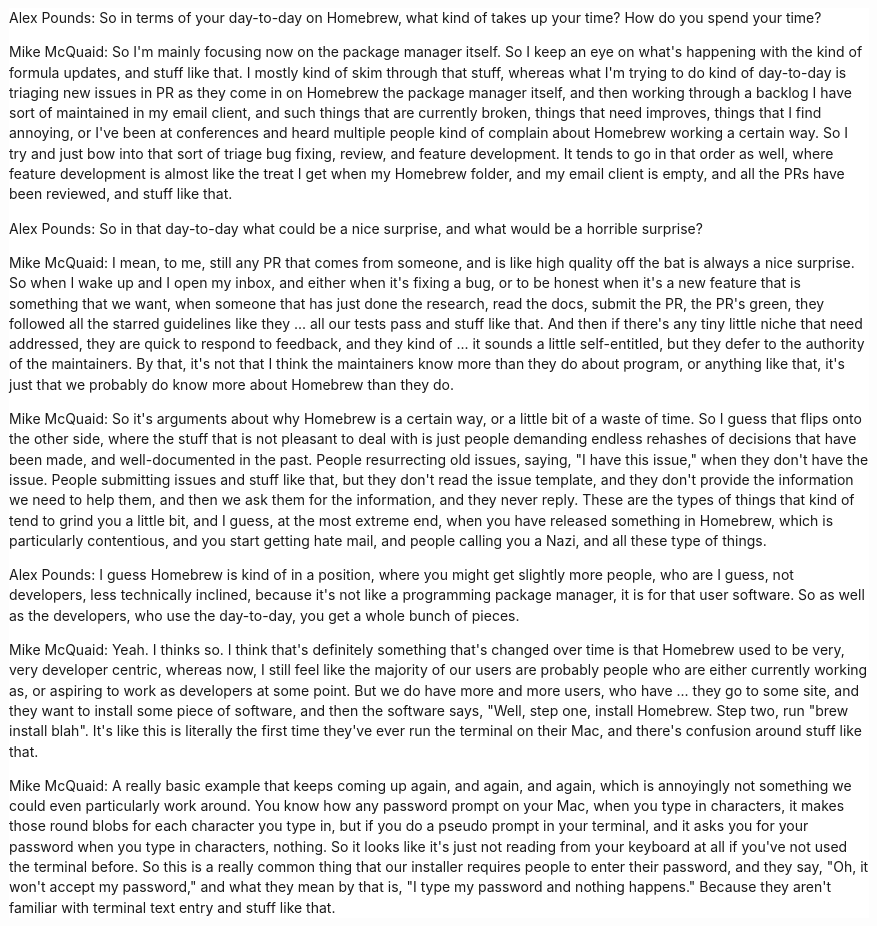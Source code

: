 Alex Pounds:        So in terms of your day-to-day on Homebrew, what kind of takes up your time? How do you spend your time?

Mike McQuaid:       So I'm mainly focusing now on the package manager itself. So I keep an eye on what's happening with the kind of formula updates, and stuff like that. I mostly kind of skim through that stuff, whereas what I'm trying to do kind of day-to-day is triaging new issues in PR as they come in on Homebrew the package manager itself, and then working through a backlog I have sort of maintained in my email client, and such things that are currently broken, things that need improves, things that I find annoying, or I've been at conferences and heard multiple people kind of complain about Homebrew working a certain way. So I try and just bow into that sort of triage bug fixing, review, and feature development. It tends to go in that order as well, where feature development is almost like the treat I get when my Homebrew folder, and my email client is empty, and all the PRs have been reviewed, and stuff like that.

Alex Pounds:        So in that day-to-day what could be a nice surprise, and what would be a horrible surprise?

Mike McQuaid:       I mean, to me, still any PR that comes from someone, and is like high quality off the bat is always a nice surprise. So when I wake up and I open my inbox, and either when it's fixing a bug, or to be honest when it's a new feature that is something that we want, when someone that has just done the research, read the docs, submit the PR, the PR's green, they followed all the starred guidelines like they ... all our tests pass and stuff like that. And then if there's any tiny little niche that need addressed, they are quick to respond to feedback, and they kind of ... it sounds a little self-entitled, but they defer to the authority of the maintainers. By that, it's not that I think the maintainers know more than they do about program, or anything like that, it's just that we probably do know more about Homebrew than they do.

Mike McQuaid:       So it's arguments about why Homebrew is a certain way, or a little bit of a waste of time. So I guess that flips onto the other side, where the stuff that is not pleasant to deal with is just people demanding endless rehashes of decisions that have been made, and well-documented in the past. People resurrecting old issues, saying, "I have this issue," when they don't have the issue. People submitting issues and stuff like that, but they don't read the issue template, and they don't provide the information we need to help them, and then we ask them for the information, and they never reply. These are the types of things that kind of tend to grind you a little bit, and I guess, at the most extreme end, when you have released something in Homebrew, which is particularly contentious, and you start getting hate mail, and people calling you a Nazi, and all these type of things.

Alex Pounds:        I guess Homebrew is kind of in a position, where you might get slightly more people, who are I guess, not developers, less technically inclined, because it's not like a programming package manager, it is for that user software. So as well as the developers, who use the day-to-day, you get a whole bunch of pieces.

Mike McQuaid:       Yeah. I thinks so. I think that's definitely something that's changed over time is that Homebrew used to be very, very developer centric, whereas now, I still feel like the majority of our users are probably people who are either currently working as, or aspiring to work as developers at some point. But we do have more and more users, who have ... they go to some site, and they want to install some piece of software, and then the software says, "Well, step one, install Homebrew. Step two, run "brew install blah". It's like this is literally the first time they've ever run the terminal on their Mac, and there's confusion around stuff like that.

Mike McQuaid:       A really basic example that keeps coming up again, and again, and again, which is annoyingly not something we could even particularly work around. You know how any password prompt on your Mac, when you type in characters, it makes those round blobs for each character you type in, but if you do a pseudo prompt in your terminal, and it asks you for your password when you type in characters, nothing. So it looks like it's just not reading from your keyboard at all if you've not used the terminal before. So this is a really common thing that our installer requires people to enter their password, and they say, "Oh, it won't accept my password," and what they mean by that is, "I type my password and nothing happens." Because they aren't familiar with terminal text entry and stuff like that.
